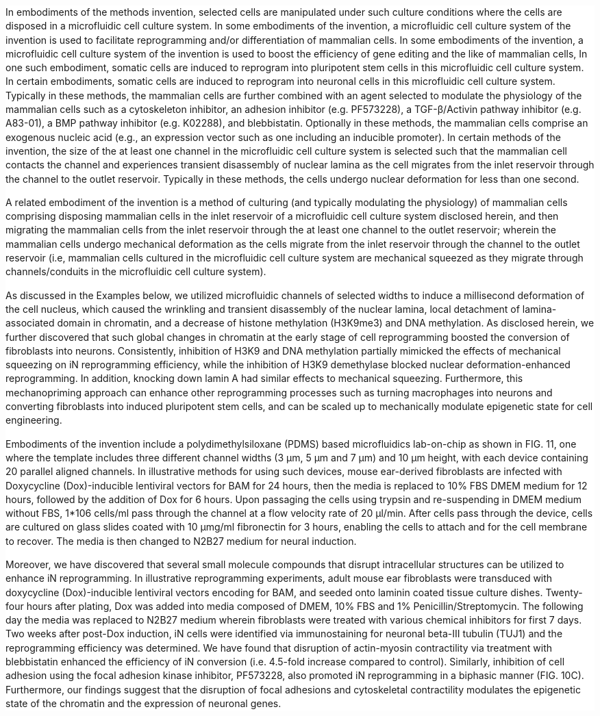 In embodiments of the methods invention, selected cells are manipulated under such culture conditions where the cells are disposed in a microfluidic cell culture system. In some embodiments of the invention, a microfluidic cell culture system of the invention is used to facilitate reprogramming and/or differentiation of mammalian cells. In some embodiments of the invention, a microfluidic cell culture system of the invention is used to boost the efficiency of gene editing and the like of mammalian cells, In one such embodiment, somatic cells are induced to reprogram into pluripotent stem cells in this microfluidic cell culture system. In certain embodiments, somatic cells are induced to reprogram into neuronal cells in this microfluidic cell culture system. Typically in these methods, the mammalian cells are further combined with an agent selected to modulate the physiology of the mammalian cells such as a cytoskeleton inhibitor, an adhesion inhibitor (e.g. PF573228), a TGF-β/Activin pathway inhibitor (e.g. A83-01), a BMP pathway inhibitor (e.g. K02288), and blebbistatin. Optionally in these methods, the mammalian cells comprise an exogenous nucleic acid (e.g., an expression vector such as one including an inducible promoter). In certain methods of the invention, the size of the at least one channel in the microfluidic cell culture system is selected such that the mammalian cell contacts the channel and experiences transient disassembly of nuclear lamina as the cell migrates from the inlet reservoir through the channel to the outlet reservoir. Typically in these methods, the cells undergo nuclear deformation for less than one second.

A related embodiment of the invention is a method of culturing (and typically modulating the physiology) of mammalian cells comprising disposing mammalian cells in the inlet reservoir of a microfluidic cell culture system disclosed herein, and then migrating the mammalian cells from the inlet reservoir through the at least one channel to the outlet reservoir; wherein the mammalian cells undergo mechanical deformation as the cells migrate from the inlet reservoir through the channel to the outlet reservoir (i.e, mammalian cells cultured in the microfluidic cell culture system are mechanical squeezed as they migrate through channels/conduits in the microfluidic cell culture system).

As discussed in the Examples below, we utilized microfluidic channels of selected widths to induce a millisecond deformation of the cell nucleus, which caused the wrinkling and transient disassembly of the nuclear lamina, local detachment of lamina-associated domain in chromatin, and a decrease of histone methylation (H3K9me3) and DNA methylation. As disclosed herein, we further discovered that such global changes in chromatin at the early stage of cell reprogramming boosted the conversion of fibroblasts into neurons. Consistently, inhibition of H3K9 and DNA methylation partially mimicked the effects of mechanical squeezing on iN reprogramming efficiency, while the inhibition of H3K9 demethylase blocked nuclear deformation-enhanced reprogramming. In addition, knocking down lamin A had similar effects to mechanical squeezing. Furthermore, this mechanopriming approach can enhance other reprogramming processes such as turning macrophages into neurons and converting fibroblasts into induced pluripotent stem cells, and can be scaled up to mechanically modulate epigenetic state for cell engineering.

Embodiments of the invention include a polydimethylsiloxane (PDMS) based microfluidics lab-on-chip as shown in FIG. 11, one where the template includes three different channel widths (3 μm, 5 μm and 7 μm) and 10 μm height, with each device containing 20 parallel aligned channels. In illustrative methods for using such devices, mouse ear-derived fibroblasts are infected with Doxycycline (Dox)-inducible lentiviral vectors for BAM for 24 hours, then the media is replaced to 10% FBS DMEM medium for 12 hours, followed by the addition of Dox for 6 hours. Upon passaging the cells using trypsin and re-suspending in DMEM medium without FBS, 1*106 cells/ml pass through the channel at a flow velocity rate of 20 μl/min. After cells pass through the device, cells are cultured on glass slides coated with 10 μmg/ml fibronectin for 3 hours, enabling the cells to attach and for the cell membrane to recover. The media is then changed to N2B27 medium for neural induction.

Moreover, we have discovered that several small molecule compounds that disrupt intracellular structures can be utilized to enhance iN reprogramming. In illustrative reprogramming experiments, adult mouse ear fibroblasts were transduced with doxycycline (Dox)-inducible lentiviral vectors encoding for BAM, and seeded onto laminin coated tissue culture dishes. Twenty-four hours after plating, Dox was added into media composed of DMEM, 10% FBS and 1% Penicillin/Streptomycin. The following day the media was replaced to N2B27 medium wherein fibroblasts were treated with various chemical inhibitors for first 7 days. Two weeks after post-Dox induction, iN cells were identified via immunostaining for neuronal beta-III tubulin (TUJ1) and the reprogramming efficiency was determined. We have found that disruption of actin-myosin contractility via treatment with blebbistatin enhanced the efficiency of iN conversion (i.e. 4.5-fold increase compared to control). Similarly, inhibition of cell adhesion using the focal adhesion kinase inhibitor, PF573228, also promoted iN reprogramming in a biphasic manner (FIG. 10C). Furthermore, our findings suggest that the disruption of focal adhesions and cytoskeletal contractility modulates the epigenetic state of the chromatin and the expression of neuronal genes.
